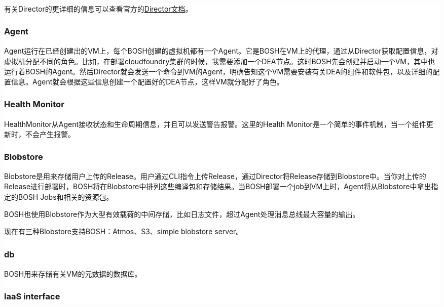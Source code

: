 


有关Director的更详细的信息可以查看官方的[Director文档]((http://docs.cloudfoundry.com/docs/running/bosh/components/director.html))。





### Agent





Agent运行在已经创建出的VM上，每个BOSH创建的虚拟机都有一个Agent。它是BOSH在VM上的代理，通过从Director获取配置信息，对虚拟机分配不同的角色。比如，在部署cloudfoundry集群的时候，我需要添加一个DEA节点。这时BOSH先会创建并启动一个VM，其中也运行着BOSH的Agent。然后Director就会发送一个命令到VM的Agent，明确告知这个VM需要安装有关DEA的组件和软件包，以及详细的配置信息。Agent就会根据这些信息创建一个配置好的DEA节点，这样VM就分配好了角色。





### Health Monitor





HealthMonitor从Agent接收状态和生命周期信息，并且可以发送警告报警。这里的Health Monitor是一个简单的事件机制，当一个组件更新时，不会产生报警。





### Blobstore





Blobstore是用来存储用户上传的Release。用户通过CLI指令上传Release，通过Director将Release存储到Blobstore中。当你对上传的Release进行部署时，BOSH将在Blobstore中排列这些编译包和存储结果。当BOSH部署一个job到VM上时，Agent将从Blobstore中拿出指定的BOSH Jobs和相关的资源包。





BOSH也使用Blobstore作为大型有效载荷的中间存储，比如日志文件，超过Agent处理消息总线最大容量的输出。





现在有三种Blobstore支持BOSH：Atmos、S3、simple blobstore server。





### db





BOSH用来存储有关VM的元数据的数据库。





### IaaS interface
